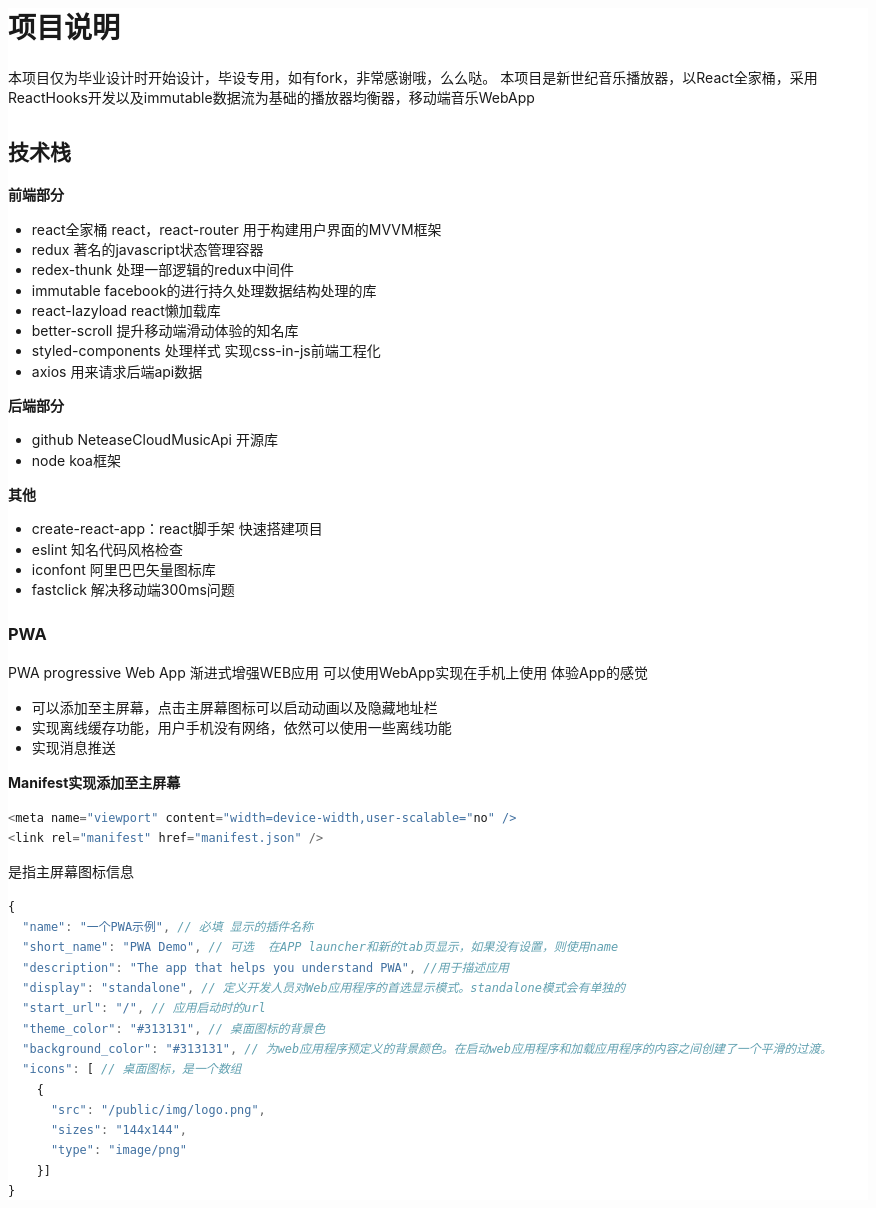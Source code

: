 # 项目说明
本项目仅为毕业设计时开始设计，毕设专用，如有fork，非常感谢哦，么么哒。
本项目是新世纪音乐播放器，以React全家桶，采用ReactHooks开发以及immutable数据流为基础的播放器均衡器，移动端音乐WebApp

## 技术栈
**前端部分**
- react全家桶 react，react-router 用于构建用户界面的MVVM框架
- redux  著名的javascript状态管理容器
- redex-thunk 处理一部逻辑的redux中间件
- immutable facebook的进行持久处理数据结构处理的库
- react-lazyload react懒加载库 
- better-scroll 提升移动端滑动体验的知名库
- styled-components 处理样式 实现css-in-js前端工程化
- axios 用来请求后端api数据

**后端部分**
- github NeteaseCloudMusicApi 开源库
- node koa框架

**其他**
- create-react-app：react脚手架 快速搭建项目
- eslint 知名代码风格检查
- iconfont 阿里巴巴矢量图标库
- fastclick 解决移动端300ms问题


### PWA
PWA progressive Web App 渐进式增强WEB应用
可以使用WebApp实现在手机上使用 体验App的感觉
- 可以添加至主屏幕，点击主屏幕图标可以启动动画以及隐藏地址栏
- 实现离线缓存功能，用户手机没有网络，依然可以使用一些离线功能
- 实现消息推送

**Manifest实现添加至主屏幕**
```js
<meta name="viewport" content="width=device-width,user-scalable="no" />
<link rel="manifest" href="manifest.json" />
```

是指主屏幕图标信息
```js
{
  "name": "一个PWA示例", // 必填 显示的插件名称
  "short_name": "PWA Demo", // 可选  在APP launcher和新的tab页显示，如果没有设置，则使用name
  "description": "The app that helps you understand PWA", //用于描述应用
  "display": "standalone", // 定义开发人员对Web应用程序的首选显示模式。standalone模式会有单独的
  "start_url": "/", // 应用启动时的url
  "theme_color": "#313131", // 桌面图标的背景色
  "background_color": "#313131", // 为web应用程序预定义的背景颜色。在启动web应用程序和加载应用程序的内容之间创建了一个平滑的过渡。
  "icons": [ // 桌面图标，是一个数组
    {
      "src": "/public/img/logo.png",
      "sizes": "144x144",
      "type": "image/png"
    }]
}
```
